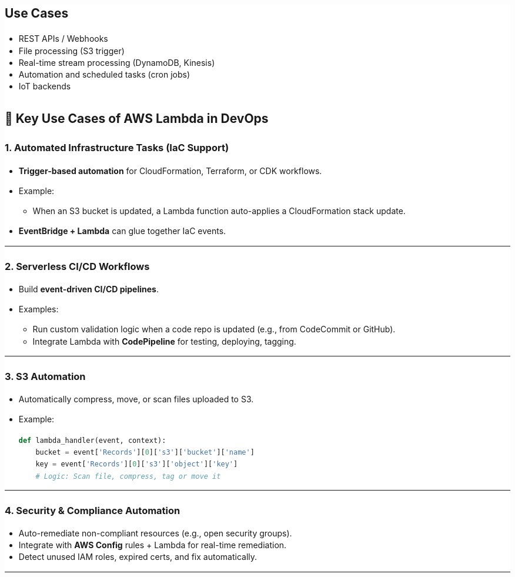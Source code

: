 
## Use Cases

* REST APIs / Webhooks
* File processing (S3 trigger)
* Real-time stream processing (DynamoDB, Kinesis)
* Automation and scheduled tasks (cron jobs)
* IoT backends



## 🚀 **Key Use Cases of AWS Lambda in DevOps**

### 1. **Automated Infrastructure Tasks (IaC Support)**

* **Trigger-based automation** for CloudFormation, Terraform, or CDK workflows.
* Example:

  * When an S3 bucket is updated, a Lambda function auto-applies a CloudFormation stack update.
* **EventBridge + Lambda** can glue together IaC events.

---

### 2. **Serverless CI/CD Workflows**

* Build **event-driven CI/CD pipelines**.
* Examples:

  * Run custom validation logic when a code repo is updated (e.g., from CodeCommit or GitHub).
  * Integrate Lambda with **CodePipeline** for testing, deploying, tagging.

---

### 3. **S3 Automation**

* Automatically compress, move, or scan files uploaded to S3.
* Example:

  ```python
  def lambda_handler(event, context):
      bucket = event['Records'][0]['s3']['bucket']['name']
      key = event['Records'][0]['s3']['object']['key']
      # Logic: Scan file, compress, tag or move it
  ```

---

### 4. **Security & Compliance Automation**

* Auto-remediate non-compliant resources (e.g., open security groups).
* Integrate with **AWS Config** rules + Lambda for real-time remediation.
* Detect unused IAM roles, expired certs, and fix automatically.

---
